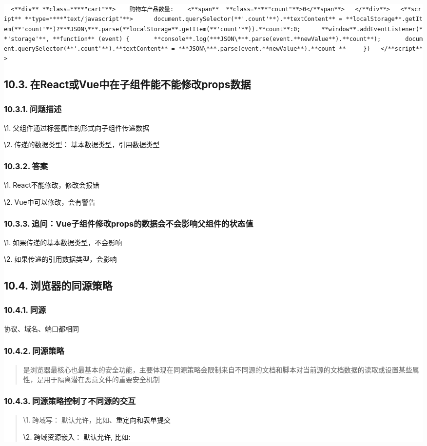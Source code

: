 ```
  <**div** **class=****"cart"**>    购物车产品数量:    <**span**  **class=****"count"**>0</**span**>   </**div**>   <**script** **type=****"text/javascript"**>      document.querySelector(**'.count'**).**textContent** = **localStorage**.getItem(**'count'**)?***JSON\***.parse(**localStorage**.getItem(**'count'**)).**count**:0;      **window**.addEventListener(**'storage'**, **function** (event) {       **console**.log(***JSON\***.parse(event.**newValue**).**count**);       document.querySelector(**'.count'**).**textContent** = ***JSON\***.parse(event.**newValue**).**count **     })   </**script**>  
```



## 10.3. 在React或Vue中在子组件能不能修改props数据

### 10.3.1. 问题描述

\1. 父组件通过标签属性的形式向子组件传递数据

\2. 传递的数据类型： 基本数据类型，引用数据类型

### 10.3.2. 答案

\1. React不能修改，修改会报错

\2. Vue中可以修改，会有警告

### 10.3.3. 追问：Vue子组件修改props的数据会不会影响父组件的状态值

\1. 如果传递的基本数据类型，不会影响

\2. 如果传递的引用数据类型，会影响

## 10.4. 浏览器的同源策略

### 10.4.1. 同源 

协议、域名、端口都相同

### 10.4.2. 同源策略

> 是浏览器最核心也最基本的安全功能，主要体现在同源策略会限制来自不同源的文档和脚本对当前源的文档数据的读取或设置某些属性，是用于隔离潜在恶意文件的重要安全机制

### 10.4.3. 同源策略控制了不同源的交互

> \1.     跨域写： 默认允许，比如<a>、重定向和表单提交
>
> \2.     跨域资源嵌入： 默认允许, 比如: <script> / <link> / <img> / <video> / <audio> / <iframe>
>
> \3.     跨域读: 默认不允许, 比如ajax请求, 读取跨域的Cookie, localStorage, sessionStorage
>
>  

## 10.5. XSRF/CSRF攻击
